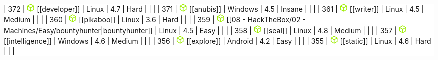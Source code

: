 | 372 | <img src='Hackthebox-cube.png' width='16' height='16'> [[developer]]                                                     | Linux   | 4.7   | Hard       |       |      |
| 371 | <img src='Hackthebox-cube.png' width='16' height='16'> [[anubis]]                                                        | Windows | 4.5   | Insane     |       |      |
| 361 | <img src='Hackthebox-cube.png' width='16' height='16'> [[writer]]                                                        | Linux   | 4.5   | Medium     |       |      |
| 360 | <img src='Hackthebox-cube.png' width='16' height='16'> [[pikaboo]]                                                       | Linux   | 3.6   | Hard       |       |      |
| 359 | <img src='Hackthebox-cube.png' width='16' height='16'> [[08 - HackTheBox/02 - Machines/Easy/bountyhunter\|bountyhunter]] | Linux   | 4.5   | Easy       |       |      |
| 358 | <img src='Hackthebox-cube.png' width='16' height='16'> [[seal]]                                                          | Linux   | 4.8   | Medium     |       |      |
| 357 | <img src='Hackthebox-cube.png' width='16' height='16'> [[intelligence]]                                                  | Windows | 4.6   | Medium     |       |      |
| 356 | <img src='Hackthebox-cube.png' width='16' height='16'> [[explore]]                                                       | Android | 4.2   | Easy       |       |      |
| 355 | <img src='Hackthebox-cube.png' width='16' height='16'> [[static]]                                                        | Linux   | 4.6   | Hard       |       |      |